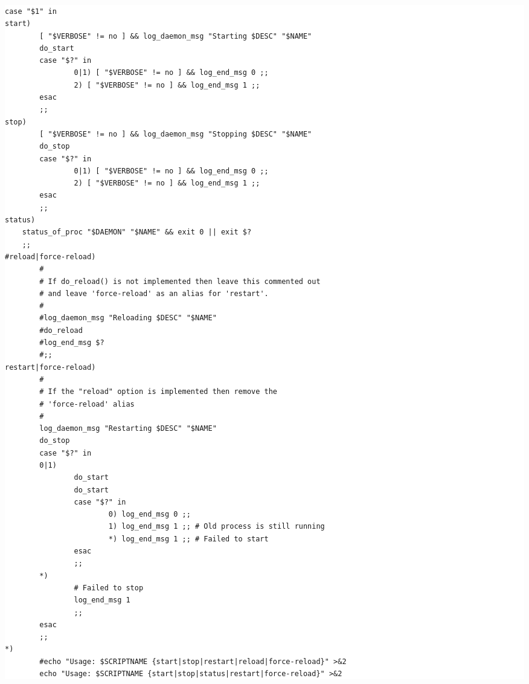     case "$1" in
    start)
            [ "$VERBOSE" != no ] && log_daemon_msg "Starting $DESC" "$NAME"
            do_start
            case "$?" in
                    0|1) [ "$VERBOSE" != no ] && log_end_msg 0 ;;
                    2) [ "$VERBOSE" != no ] && log_end_msg 1 ;;
            esac
            ;;
    stop)
            [ "$VERBOSE" != no ] && log_daemon_msg "Stopping $DESC" "$NAME"
            do_stop
            case "$?" in
                    0|1) [ "$VERBOSE" != no ] && log_end_msg 0 ;;
                    2) [ "$VERBOSE" != no ] && log_end_msg 1 ;;
            esac
            ;;
    status)
        status_of_proc "$DAEMON" "$NAME" && exit 0 || exit $?
        ;;
    #reload|force-reload)
            #
            # If do_reload() is not implemented then leave this commented out
            # and leave 'force-reload' as an alias for 'restart'.
            #
            #log_daemon_msg "Reloading $DESC" "$NAME"
            #do_reload
            #log_end_msg $?
            #;;
    restart|force-reload)
            #
            # If the "reload" option is implemented then remove the
            # 'force-reload' alias
            #
            log_daemon_msg "Restarting $DESC" "$NAME"
            do_stop
            case "$?" in
            0|1)
                    do_start
                    do_start
                    case "$?" in
                            0) log_end_msg 0 ;;
                            1) log_end_msg 1 ;; # Old process is still running
                            *) log_end_msg 1 ;; # Failed to start
                    esac
                    ;;
            *)
                    # Failed to stop
                    log_end_msg 1
                    ;;
            esac
            ;;
    *)
            #echo "Usage: $SCRIPTNAME {start|stop|restart|reload|force-reload}" >&2
            echo "Usage: $SCRIPTNAME {start|stop|status|restart|force-reload}" >&2